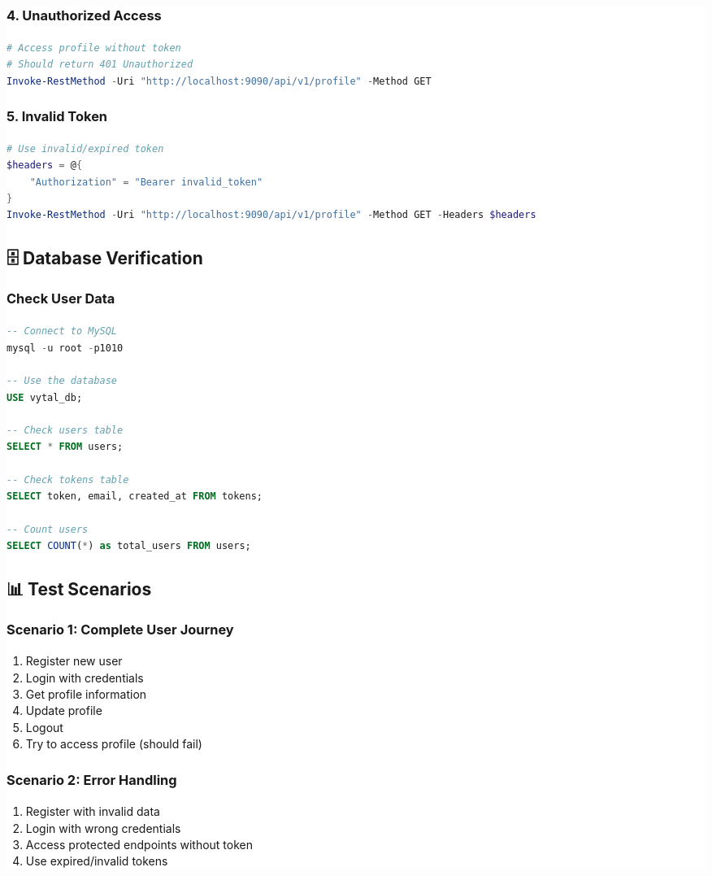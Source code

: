 ### 4. Unauthorized Access
```powershell
# Access profile without token
# Should return 401 Unauthorized
Invoke-RestMethod -Uri "http://localhost:9090/api/v1/profile" -Method GET
```

### 5. Invalid Token
```powershell
# Use invalid/expired token
$headers = @{
    "Authorization" = "Bearer invalid_token"
}
Invoke-RestMethod -Uri "http://localhost:9090/api/v1/profile" -Method GET -Headers $headers
```

## 🗄️ Database Verification

### Check User Data
```sql
-- Connect to MySQL
mysql -u root -p1010

-- Use the database
USE vytal_db;

-- Check users table
SELECT * FROM users;

-- Check tokens table  
SELECT token, email, created_at FROM tokens;

-- Count users
SELECT COUNT(*) as total_users FROM users;
```

## 📊 Test Scenarios

### Scenario 1: Complete User Journey
1. Register new user
2. Login with credentials
3. Get profile information
4. Update profile
5. Logout
6. Try to access profile (should fail)

### Scenario 2: Error Handling
1. Register with invalid data
2. Login with wrong credentials
3. Access protected endpoints without token
4. Use expired/invalid tokens
